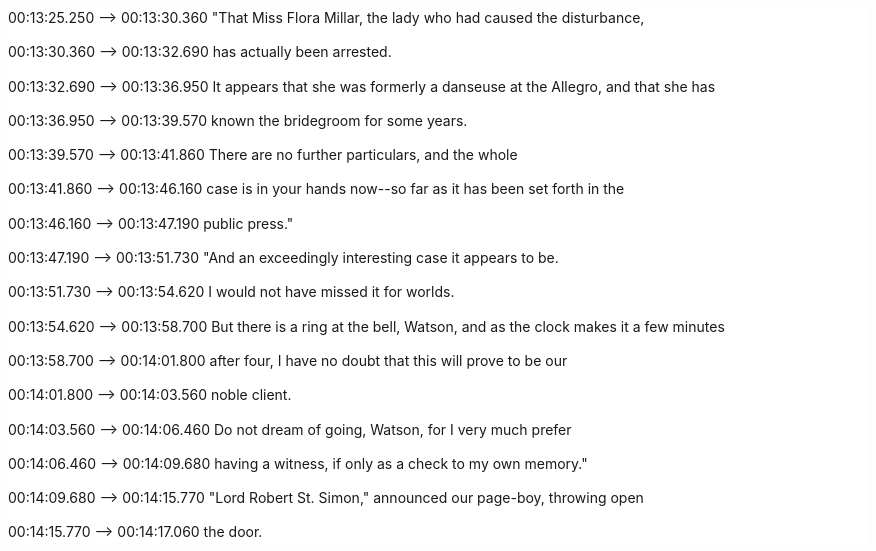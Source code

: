 00:13:25.250 --> 00:13:30.360
"That Miss Flora Millar, the lady who had
caused the disturbance,

00:13:30.360 --> 00:13:32.690
has actually been arrested.

00:13:32.690 --> 00:13:36.950
It appears that she was formerly a
danseuse at the Allegro, and that she has

00:13:36.950 --> 00:13:39.570
known the bridegroom
for some years.

00:13:39.570 --> 00:13:41.860
There are no further particulars, and the
whole

00:13:41.860 --> 00:13:46.160
case is in your hands now--so far as it has
been set forth in the

00:13:46.160 --> 00:13:47.190
public press."

00:13:47.190 --> 00:13:51.730
"And an exceedingly interesting case it appears
to be.

00:13:51.730 --> 00:13:54.620
I would
not have missed it for worlds.

00:13:54.620 --> 00:13:58.700
But there is a ring at the bell,
Watson, and as the clock makes it a few minutes

00:13:58.700 --> 00:14:01.800
after four, I
have no doubt that this will prove to be our

00:14:01.800 --> 00:14:03.560
noble client.

00:14:03.560 --> 00:14:06.460
Do not
dream of going, Watson, for I very much prefer

00:14:06.460 --> 00:14:09.680
having a witness,
if only as a check to my own memory."

00:14:09.680 --> 00:14:15.770
"Lord Robert St. Simon," announced our page-boy,
throwing open

00:14:15.770 --> 00:14:17.060
the door.
